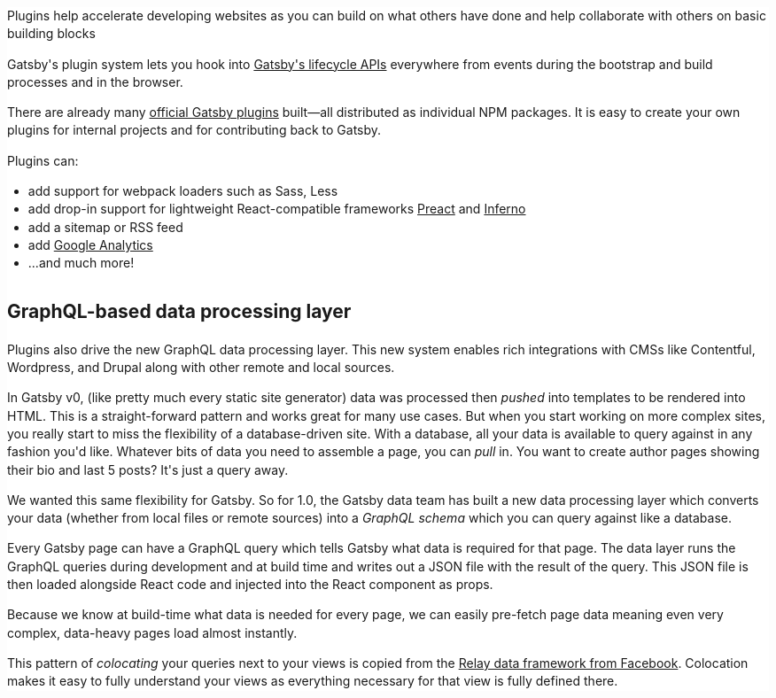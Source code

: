 Plugins help accelerate developing websites as you can build on what others have
done and help collaborate with others on basic building blocks

Gatsby's plugin system lets you hook into
[Gatsby's lifecycle APIs](/docs/gatsby-lifecycle-apis/) everywhere from events
during the bootstrap and build processes and in the browser.

There are already many
[official Gatsby plugins](/docs/plugins/#official-plugins) built—all distributed
as individual NPM packages. It is easy to create your own plugins for internal
projects and for contributing back to Gatsby.

Plugins can:

* add support for webpack loaders such as Sass, Less
* add drop-in support for lightweight React-compatible frameworks
  [Preact](https://preactjs.com/) and [Inferno](https://infernojs.org/)
* add a sitemap or RSS feed
* add [Google Analytics](/packages/gatsby-plugin-google-analytics/)
* ...and much more!

## GraphQL-based data processing layer

Plugins also drive the new GraphQL data processing layer. This new system
enables rich integrations with CMSs like Contentful, Wordpress, and Drupal along
with other remote and local sources.

In Gatsby v0, (like pretty much every static site generator) data was processed
then _pushed_ into templates to be rendered into HTML. This is a straight-forward pattern
and works great for many use cases. But when you start working on more complex
sites, you really start to miss the flexibility of a database-driven site. With
a database, all your data is available to query against in any fashion you'd
like. Whatever bits of data you need to assemble a page, you can _pull_ in. You
want to create author pages showing their bio and last 5 posts? It's just a
query away.

We wanted this same flexibility for Gatsby. So for 1.0, the Gatsby data team has
built a new data processing layer which converts your data (whether from local
files or remote sources) into a _GraphQL schema_ which you can query against
like a database.

Every Gatsby page can have a GraphQL query which tells Gatsby what data is
required for that page. The data layer runs the GraphQL queries during
development and at build time and writes out a JSON file with the result of the
query. This JSON file is then loaded alongside React code and injected into the
React component as props.

Because we know at build-time what data is needed for every page, we can easily
pre-fetch page data meaning even very complex, data-heavy pages load almost
instantly.

This pattern of _colocating_ your queries next to your views is copied from the
[Relay data framework from Facebook](https://facebook.github.io/relay/).
Colocation makes it easy to fully understand your views as everything necessary
for that view is fully defined there.
